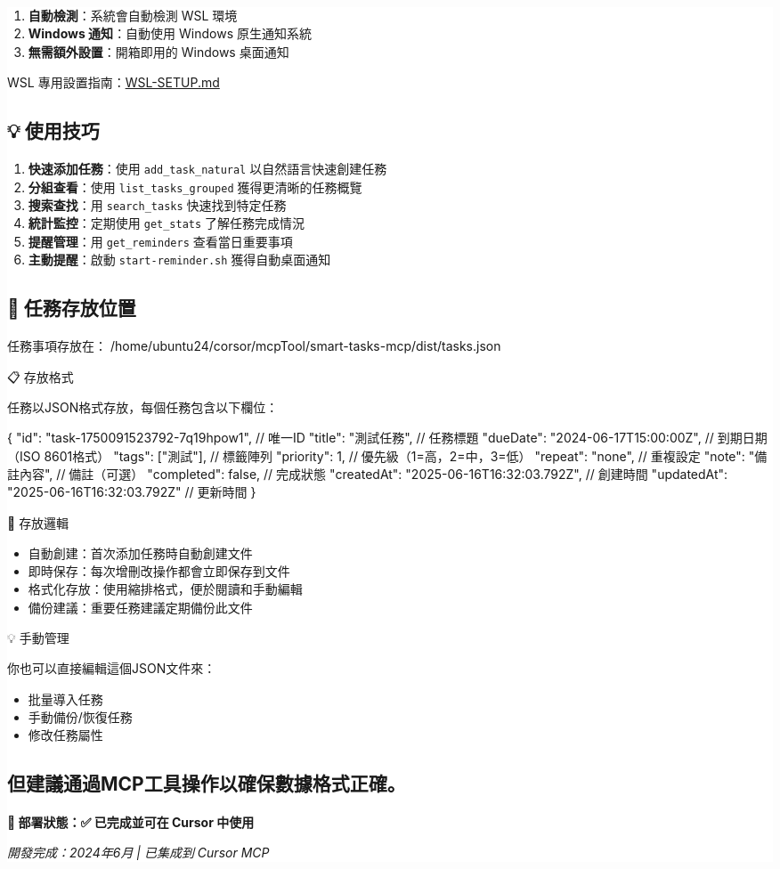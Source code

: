 1. **自動檢測**：系統會自動檢測 WSL 環境
2. **Windows 通知**：自動使用 Windows 原生通知系統
3. **無需額外設置**：開箱即用的 Windows 桌面通知

WSL 專用設置指南：[WSL-SETUP.md](WSL-SETUP.md)

## 💡 使用技巧

1. **快速添加任務**：使用 `add_task_natural` 以自然語言快速創建任務
2. **分組查看**：使用 `list_tasks_grouped` 獲得更清晰的任務概覽
3. **搜索查找**：用 `search_tasks` 快速找到特定任務
4. **統計監控**：定期使用 `get_stats` 了解任務完成情況
5. **提醒管理**：用 `get_reminders` 查看當日重要事項
6. **主動提醒**：啟動 `start-reminder.sh` 獲得自動桌面通知



## 📁 任務存放位置

  任務事項存放在：
  /home/ubuntu24/corsor/mcpTool/smart-tasks-mcp/dist/tasks.json

  📋 存放格式

  任務以JSON格式存放，每個任務包含以下欄位：

  {
    "id": "task-1750091523792-7q19hpow1",     // 唯一ID
    "title": "測試任務",                       // 任務標題
    "dueDate": "2024-06-17T15:00:00Z",       // 到期日期（ISO 8601格式）
    "tags": ["測試"],                         // 標籤陣列
    "priority": 1,                           // 優先級（1=高，2=中，3=低）
    "repeat": "none",                        // 重複設定
    "note": "備註內容",                       // 備註（可選）
    "completed": false,                      // 完成狀態
    "createdAt": "2025-06-16T16:32:03.792Z", // 創建時間
    "updatedAt": "2025-06-16T16:32:03.792Z"  // 更新時間
  }

  🔧 存放邏輯

  - 自動創建：首次添加任務時自動創建文件
  - 即時保存：每次增刪改操作都會立即保存到文件
  - 格式化存放：使用縮排格式，便於閱讀和手動編輯
  - 備份建議：重要任務建議定期備份此文件

  💡 手動管理

  你也可以直接編輯這個JSON文件來：
  - 批量導入任務
  - 手動備份/恢復任務
  - 修改任務屬性

  但建議通過MCP工具操作以確保數據格式正確。
---

**🎉 部署狀態：✅ 已完成並可在 Cursor 中使用**

*開發完成：2024年6月 | 已集成到 Cursor MCP* 